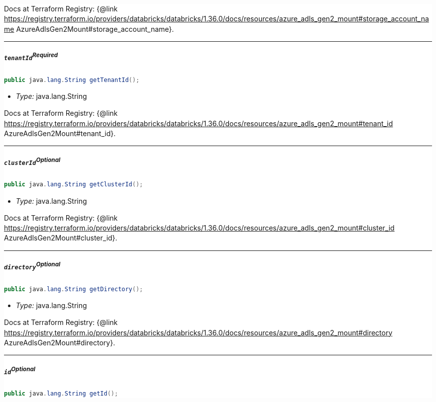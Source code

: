 Docs at Terraform Registry: {@link https://registry.terraform.io/providers/databricks/databricks/1.36.0/docs/resources/azure_adls_gen2_mount#storage_account_name AzureAdlsGen2Mount#storage_account_name}.

---

##### `tenantId`<sup>Required</sup> <a name="tenantId" id="@cdktf/provider-databricks.azureAdlsGen2Mount.AzureAdlsGen2MountConfig.property.tenantId"></a>

```java
public java.lang.String getTenantId();
```

- *Type:* java.lang.String

Docs at Terraform Registry: {@link https://registry.terraform.io/providers/databricks/databricks/1.36.0/docs/resources/azure_adls_gen2_mount#tenant_id AzureAdlsGen2Mount#tenant_id}.

---

##### `clusterId`<sup>Optional</sup> <a name="clusterId" id="@cdktf/provider-databricks.azureAdlsGen2Mount.AzureAdlsGen2MountConfig.property.clusterId"></a>

```java
public java.lang.String getClusterId();
```

- *Type:* java.lang.String

Docs at Terraform Registry: {@link https://registry.terraform.io/providers/databricks/databricks/1.36.0/docs/resources/azure_adls_gen2_mount#cluster_id AzureAdlsGen2Mount#cluster_id}.

---

##### `directory`<sup>Optional</sup> <a name="directory" id="@cdktf/provider-databricks.azureAdlsGen2Mount.AzureAdlsGen2MountConfig.property.directory"></a>

```java
public java.lang.String getDirectory();
```

- *Type:* java.lang.String

Docs at Terraform Registry: {@link https://registry.terraform.io/providers/databricks/databricks/1.36.0/docs/resources/azure_adls_gen2_mount#directory AzureAdlsGen2Mount#directory}.

---

##### `id`<sup>Optional</sup> <a name="id" id="@cdktf/provider-databricks.azureAdlsGen2Mount.AzureAdlsGen2MountConfig.property.id"></a>

```java
public java.lang.String getId();
```
